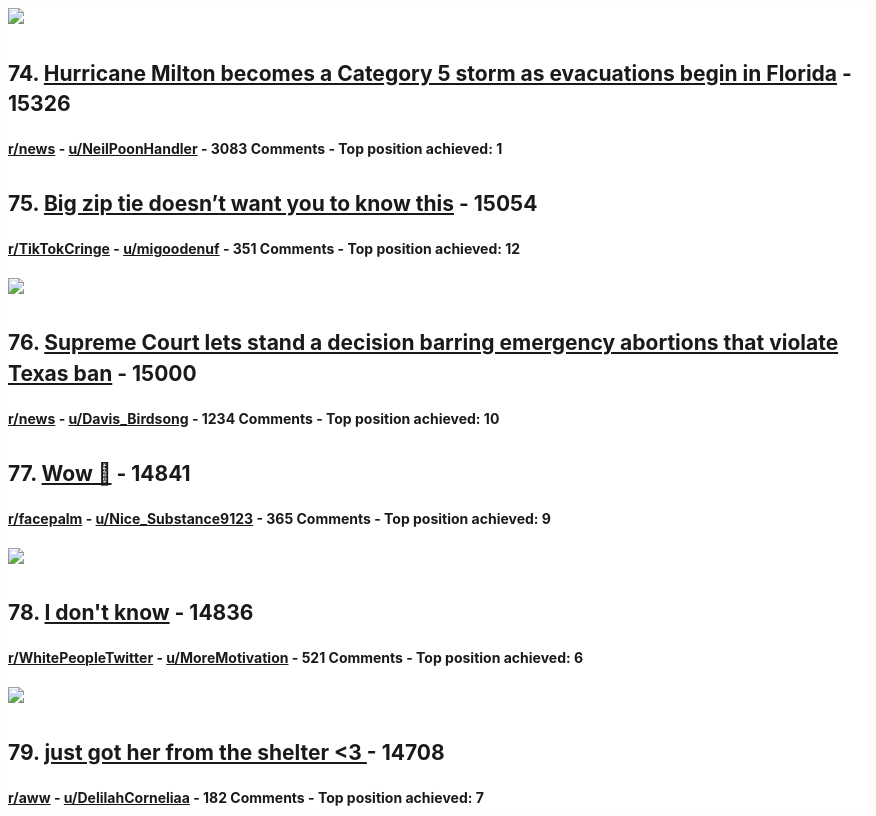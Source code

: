 <a href="https://i.redd.it/si7c6z0jtetd1.jpeg"><img src="https://a.thumbs.redditmedia.com/xSdQTXS9csUyEwj8W1dzCQ7UpcPq4rAifvlxU35II98.jpg"></img></a>

## 74. [Hurricane Milton becomes a Category 5 storm as evacuations begin in Florida](http://reddit.com/r/news/comments/1fybc7q/hurricane_milton_becomes_a_category_5_storm_as/) - 15326
#### [r/news](http://reddit.com/r/news) - [u/NeilPoonHandler](http://reddit.com/u/NeilPoonHandler) - 3083 Comments - Top position achieved: 1

## 75. [Big zip tie doesn’t want you to know this](http://reddit.com/r/TikTokCringe/comments/1fyhvrv/big_zip_tie_doesnt_want_you_to_know_this/) - 15054
#### [r/TikTokCringe](http://reddit.com/r/TikTokCringe) - [u/migoodenuf](http://reddit.com/u/migoodenuf) - 351 Comments - Top position achieved: 12

<a href="https://v.redd.it/ezahyt46aetd1"><img src="https://external-preview.redd.it/ZmJidzJtejVhZXRkMXUQegD8mvwHfLWx93yAAYDrDrfad_UooGtnHtL-vwij.png?width=140&amp;height=140&amp;crop=140:140,smart&amp;format=jpg&amp;v=enabled&amp;lthumb=true&amp;s=c0c000ad0bb99fbb184f143af33fd92eb1da7056"></img></a>

## 76. [Supreme Court lets stand a decision barring emergency abortions that violate Texas ban](http://reddit.com/r/news/comments/1fy8arw/supreme_court_lets_stand_a_decision_barring/) - 15000
#### [r/news](http://reddit.com/r/news) - [u/Davis_Birdsong](http://reddit.com/u/Davis_Birdsong) - 1234 Comments - Top position achieved: 10

## 77. [Wow 🤦](http://reddit.com/r/facepalm/comments/1fyi3yh/wow/) - 14841
#### [r/facepalm](http://reddit.com/r/facepalm) - [u/Nice_Substance9123](http://reddit.com/u/Nice_Substance9123) - 365 Comments - Top position achieved: 9

<a href="https://i.redd.it/rowkscavbetd1.jpeg"><img src="https://b.thumbs.redditmedia.com/leOlOD_nTVwGBWPJo5AUrvlhonFdb9Nm4sAMv0tAIqo.jpg"></img></a>

## 78. [I don't know](http://reddit.com/r/WhitePeopleTwitter/comments/1fyavwy/i_dont_know/) - 14836
#### [r/WhitePeopleTwitter](http://reddit.com/r/WhitePeopleTwitter) - [u/MoreMotivation](http://reddit.com/u/MoreMotivation) - 521 Comments - Top position achieved: 6

<a href="https://i.redd.it/fgsmgbjxuctd1.png"><img src="https://b.thumbs.redditmedia.com/8mJIRjSpj8Np0yhM1Fa6ZSx7Uz5eUF2l8nEcr5u9T6I.jpg"></img></a>

## 79. [just got her from the shelter &lt;3 ](http://reddit.com/r/aww/comments/1fyjt4h/just_got_her_from_the_shelter_3/) - 14708
#### [r/aww](http://reddit.com/r/aww) - [u/DelilahCorneliaa](http://reddit.com/u/DelilahCorneliaa) - 182 Comments - Top position achieved: 7
